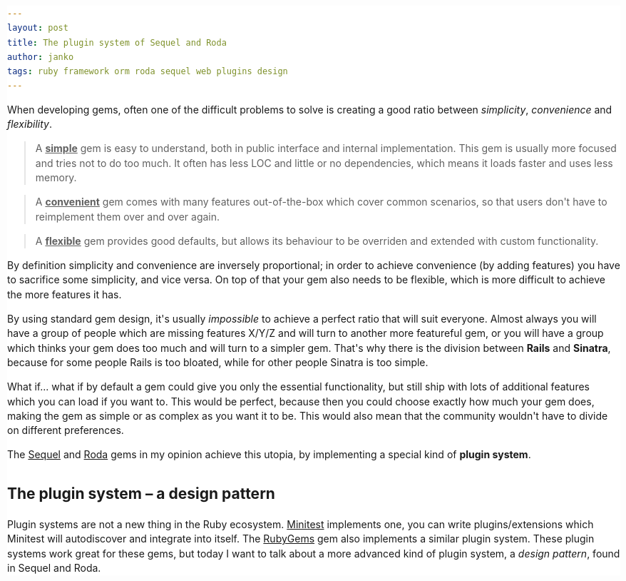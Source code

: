 ```yaml
---
layout: post
title: The plugin system of Sequel and Roda
author: janko
tags: ruby framework orm roda sequel web plugins design
---
```


When developing gems, often one of the difficult problems to solve is creating
a good ratio between *simplicity*, *convenience* and *flexibility*.

> A <u>**simple**</u> gem is easy to understand, both in public interface and
> internal implementation. This gem is usually more focused and tries not to do
> too much. It often has less LOC and little or no dependencies, which means it
> loads faster and uses less memory.

> A <u>**convenient**</u> gem comes with many features out-of-the-box which
> cover common scenarios, so that users don't have to reimplement them over and
> over again.

> A <u>**flexible**</u> gem provides good defaults, but allows its behaviour to
> be overriden and extended with custom functionality.

By definition simplicity and convenience are inversely proportional; in
order to achieve convenience (by adding features) you have to sacrifice some
simplicity, and vice versa. On top of that your gem also needs to be flexible,
which is more difficult to achieve the more features it has.

By using standard gem design, it's usually *impossible* to achieve a
perfect ratio that will suit everyone. Almost always you will have a group of
people which are missing features X/Y/Z and will turn to another more
featureful gem, or you will have a group which thinks your gem does too much
and will turn to a simpler gem. That's why there is the division between
**Rails** and **Sinatra**, because for some people Rails is too bloated, while
for other people Sinatra is too simple.

What if... what if by default a gem could give you only the essential
functionality, but still ship with lots of additional features which you can
load if you want to. This would be perfect, because then you could choose
exactly how much your gem does, making the gem as simple or as complex as you
want it to be. This would also mean that the community wouldn't have to divide
on different preferences.

The [Sequel] and [Roda] gems in my opinion achieve this utopia, by implementing
a special kind of **plugin system**.

## The plugin system – a design pattern

Plugin systems are not a new thing in the Ruby ecosystem. [Minitest] implements
one, you can write plugins/extensions which Minitest will autodiscover and
integrate into itself. The [RubyGems] gem also implements a similar plugin
system. These plugin systems work great for these gems, but today I want to
talk about a more advanced kind of plugin system, a *design pattern*, found in
Sequel and Roda.


[sequel]: https://github.com/jeremyevans/sequel
[roda]: https://github.com/jeremyevans/roda
[previous post]: http://twin.github.io/introduction-to-roda/
[see the reasoning]: http://roda.jeremyevans.net/rdoc/files/README_rdoc.html#label-Pollution
[carrierwave]: https://github.com/carrierwaveuploader/carrierwave/blob/master/lib/carrierwave/uploader.rb
[minitest]: https://github.com/seattlerb/minitest#writing-extensions
[rubygems]: http://guides.rubygems.org/plugins/
[`Module#prepend`]: http://dev.af83.com/2012/10/19/ruby-2-0-module-prepend.html
[found huge amounts of missing requires in ActiveSupport]: https://github.com/rails/rails/commit/f28bd9557c669cd63c31704202a46dd83f0a4102
[200 LOC]: https://github.com/janko-m/as-duration